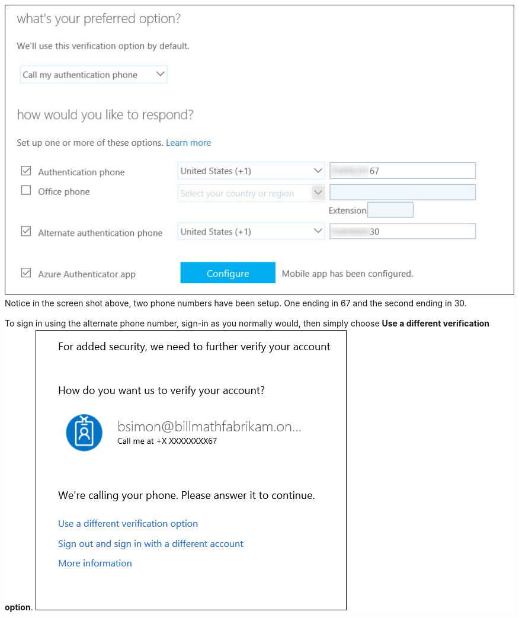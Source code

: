 ![Setup](./media/multi-factor-authentication-end-user-manage/altphone.png)
Notice in the screen shot above, two phone numbers have been setup.  One ending in 67 and the second ending in 30.

To sign in using the alternate phone number, sign-in as you normally would, then simply choose **Use a different verification option**.
![Different Verification](./media/multi-factor-authentication-end-user-manage/differentverification.png)
